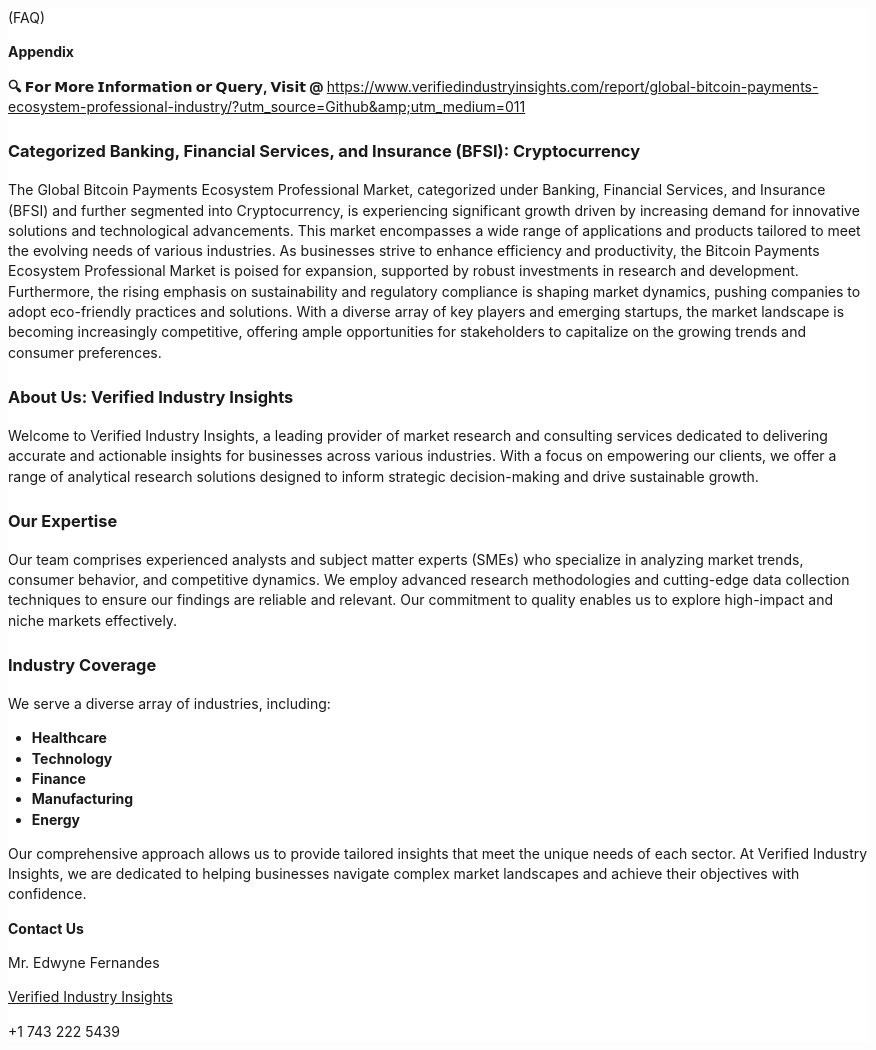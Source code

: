 (FAQ)</strong></p><p><strong>Appendix<br /></strong></p><p><strong>🔍 𝗙𝗼𝗿 𝗠𝗼𝗿𝗲 𝗜𝗻𝗳𝗼𝗿𝗺𝗮𝘁𝗶𝗼𝗻 𝗼𝗿 𝗤𝘂𝗲𝗿𝘆, 𝗩𝗶𝘀𝗶𝘁 @ </strong><a href="https://www.verifiedindustryinsights.com/report/global-bitcoin-payments-ecosystem-professional-industry/?utm_source=Github&amp;utm_medium=011">https://www.verifiedindustryinsights.com/report/global-bitcoin-payments-ecosystem-professional-industry/?utm_source=Github&amp;utm_medium=011</a>&nbsp;</p><h3>Categorized Banking, Financial Services, and Insurance (BFSI): Cryptocurrency </h3><p>The Global Bitcoin Payments Ecosystem Professional Market, categorized under Banking, Financial Services, and Insurance (BFSI) and further segmented into Cryptocurrency, is experiencing significant growth driven by increasing demand for innovative solutions and technological advancements. This market encompasses a wide range of applications and products tailored to meet the evolving needs of various industries. As businesses strive to enhance efficiency and productivity, the Bitcoin Payments Ecosystem Professional Market is poised for expansion, supported by robust investments in research and development. Furthermore, the rising emphasis on sustainability and regulatory compliance is shaping market dynamics, pushing companies to adopt eco-friendly practices and solutions. With a diverse array of key players and emerging startups, the market landscape is becoming increasingly competitive, offering ample opportunities for stakeholders to capitalize on the growing trends and consumer preferences.</p><h3>About Us: Verified Industry Insights</h3><p>Welcome to Verified Industry Insights, a leading provider of market research and consulting services dedicated to delivering accurate and actionable insights for businesses across various industries. With a focus on empowering our clients, we offer a range of analytical research solutions designed to inform strategic decision-making and drive sustainable growth.</p><h3>Our Expertise</h3><p>Our team comprises experienced analysts and subject matter experts (SMEs) who specialize in analyzing market trends, consumer behavior, and competitive dynamics. We employ advanced research methodologies and cutting-edge data collection techniques to ensure our findings are reliable and relevant. Our commitment to quality enables us to explore high-impact and niche markets effectively.</p><h3>Industry Coverage</h3><p>We serve a diverse array of industries, including:</p><ul><li><strong>Healthcare</strong></li><li><strong>Technology</strong></li><li><strong>Finance</strong></li><li><strong>Manufacturing</strong></li><li><strong>Energy</strong></li></ul><p>Our comprehensive approach allows us to provide tailored insights that meet the unique needs of each sector. At Verified Industry Insights, we are dedicated to helping businesses navigate complex market landscapes and achieve their objectives with confidence.</p><p><strong>Contact Us</strong></p><p>Mr. Edwyne Fernandes</p><p><a href="https://www.verifiedindustryinsights.com/">Verified Industry Insights</a></p><p>+1 743 222 5439</p>
